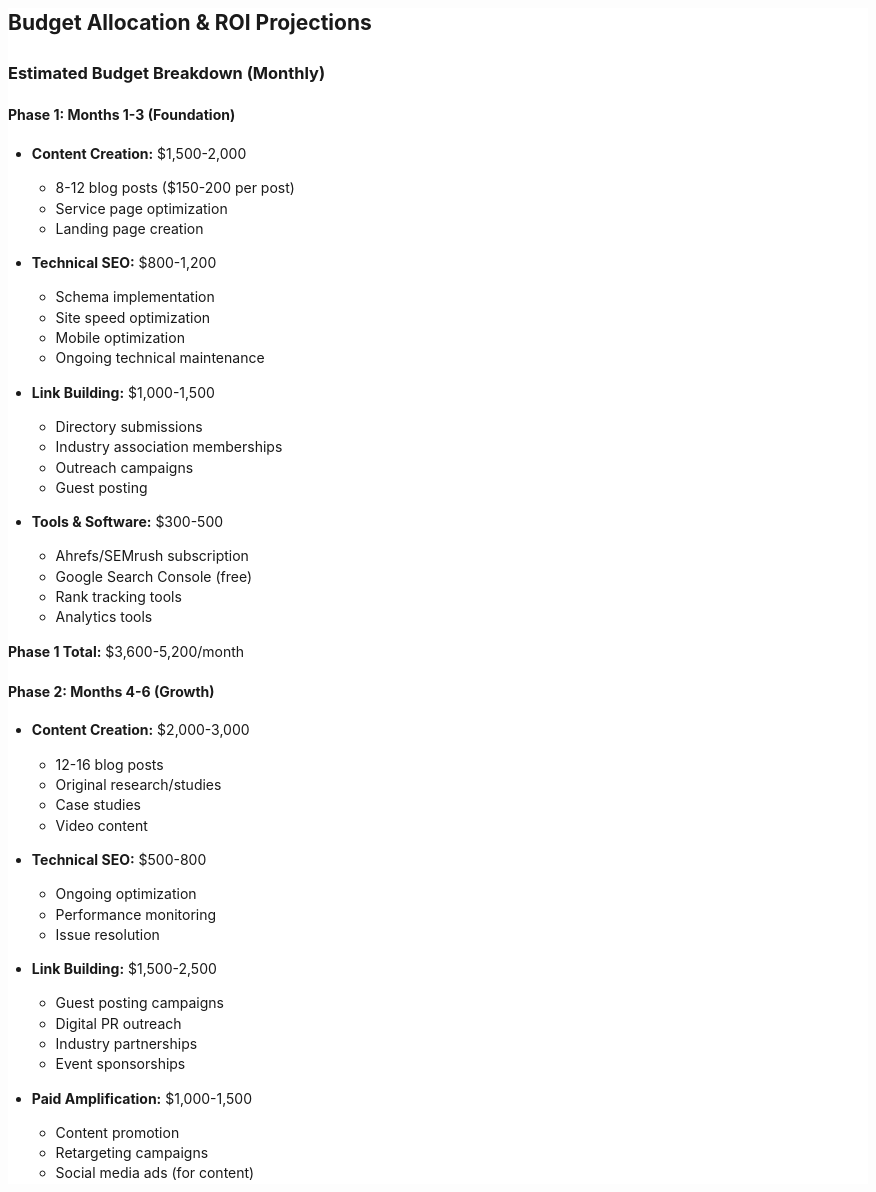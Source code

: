 
## Budget Allocation & ROI Projections

### Estimated Budget Breakdown (Monthly)

#### Phase 1: Months 1-3 (Foundation)
- **Content Creation:** $1,500-2,000
  - 8-12 blog posts ($150-200 per post)
  - Service page optimization
  - Landing page creation

- **Technical SEO:** $800-1,200
  - Schema implementation
  - Site speed optimization
  - Mobile optimization
  - Ongoing technical maintenance

- **Link Building:** $1,000-1,500
  - Directory submissions
  - Industry association memberships
  - Outreach campaigns
  - Guest posting

- **Tools & Software:** $300-500
  - Ahrefs/SEMrush subscription
  - Google Search Console (free)
  - Rank tracking tools
  - Analytics tools

**Phase 1 Total:** $3,600-5,200/month

#### Phase 2: Months 4-6 (Growth)
- **Content Creation:** $2,000-3,000
  - 12-16 blog posts
  - Original research/studies
  - Case studies
  - Video content

- **Technical SEO:** $500-800
  - Ongoing optimization
  - Performance monitoring
  - Issue resolution

- **Link Building:** $1,500-2,500
  - Guest posting campaigns
  - Digital PR outreach
  - Industry partnerships
  - Event sponsorships

- **Paid Amplification:** $1,000-1,500
  - Content promotion
  - Retargeting campaigns
  - Social media ads (for content)
